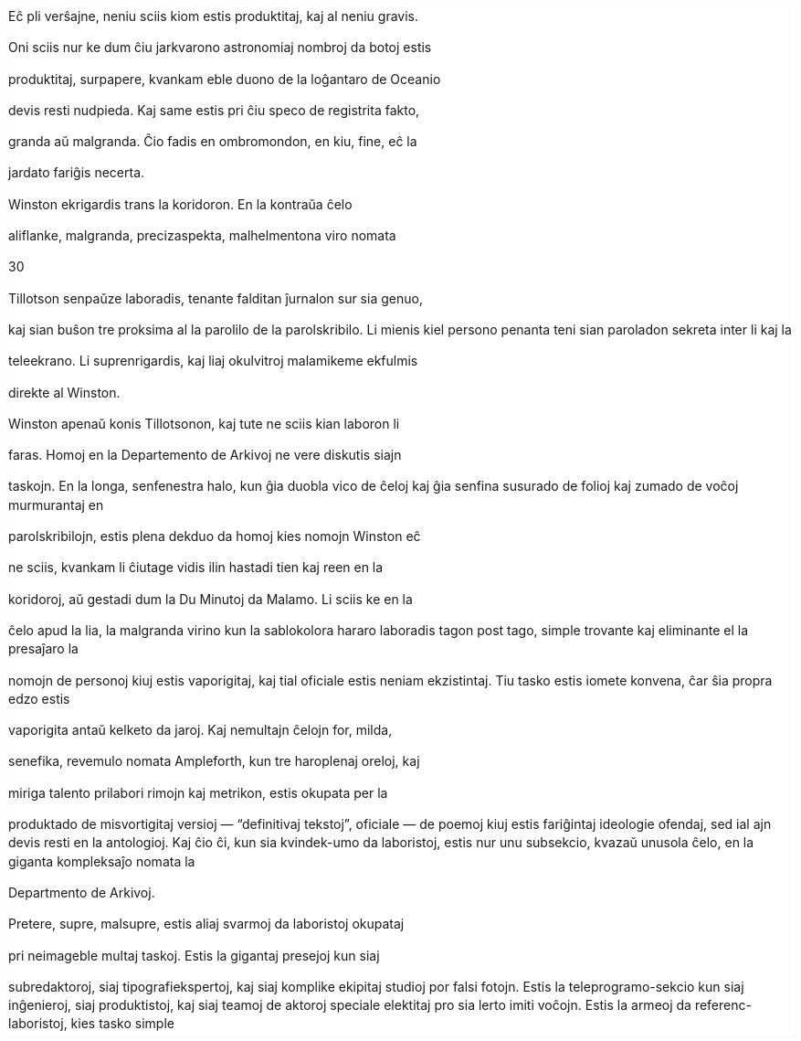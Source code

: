 Eĉ pli verŝajne, neniu sciis kiom estis produktitaj, kaj al neniu gravis. 

Oni sciis nur ke dum ĉiu jarkvarono astronomiaj nombroj da botoj estis

produktitaj, surpapere, kvankam eble duono de la loĝantaro de Oceanio

devis resti nudpieda. Kaj same estis pri ĉiu speco de registrita fakto, 

granda aŭ malgranda. Ĉio fadis en ombromondon, en kiu, fine, eĉ la

jardato fariĝis necerta. 

Winston ekrigardis trans la koridoron. En la kontraŭa ĉelo

aliflanke, malgranda, precizaspekta, malhelmentona viro nomata

30

Tillotson senpaŭze laboradis, tenante falditan ĵurnalon sur sia genuo, 

kaj sian buŝon tre proksima al la parolilo de la parolskribilo. Li mienis kiel persono penanta teni sian paroladon sekreta inter li kaj la

teleekrano. Li suprenrigardis, kaj liaj okulvitroj malamikeme ekfulmis

direkte al Winston. 

Winston apenaŭ konis Tillotsonon, kaj tute ne sciis kian laboron li

faras. Homoj en la Departemento de Arkivoj ne vere diskutis siajn

taskojn. En la longa, senfenestra halo, kun ĝia duobla vico de ĉeloj kaj ĝia senfina susurado de folioj kaj zumado de voĉoj murmurantaj en

parolskribilojn, estis plena dekduo da homoj kies nomojn Winston eĉ

ne sciis, kvankam li ĉiutage vidis ilin hastadi tien kaj reen en la

koridoroj, aŭ gestadi dum la Du Minutoj da Malamo. Li sciis ke en la

ĉelo apud la lia, la malgranda virino kun la sablokolora hararo laboradis tagon post tago, simple trovante kaj eliminante el la presaĵaro la

nomojn de personoj kiuj estis vaporigitaj, kaj tial oficiale estis neniam ekzistintaj. Tiu tasko estis iomete konvena, ĉar ŝia propra edzo estis

vaporigita antaŭ kelketo da jaroj. Kaj nemultajn ĉelojn for, milda, 

senefika, revemulo nomata Ampleforth, kun tre haroplenaj oreloj, kaj

miriga talento prilabori rimojn kaj metrikon, estis okupata per la

produktado de misvortigitaj versioj — “definitivaj tekstoj”, oficiale — de poemoj kiuj estis fariĝintaj ideologie ofendaj, sed ial ajn devis resti en la antologioj. Kaj ĉio ĉi, kun sia kvindek-umo da laboristoj, estis nur unu subsekcio, kvazaŭ unusola ĉelo, en la giganta kompleksaĵo nomata la

Departmento de Arkivoj. 

Pretere, supre, malsupre, estis aliaj svarmoj da laboristoj okupataj

pri neimageble multaj taskoj. Estis la gigantaj presejoj kun siaj

subredaktoroj, siaj tipografiekspertoj, kaj siaj komplike ekipitaj studioj por falsi fotojn. Estis la teleprogramo-sekcio kun siaj inĝenieroj, siaj produktistoj, kaj siaj teamoj de aktoroj speciale elektitaj pro sia lerto imiti voĉojn. Estis la armeoj da referenc-laboristoj, kies tasko simple
